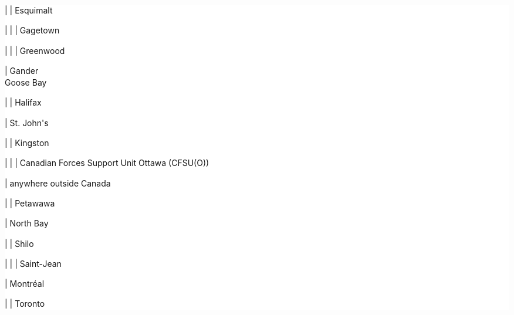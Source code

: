  |
| Esquimalt

 |  |
| Gagetown

 |  |
| Greenwood

 | Gander  
Goose Bay

 |
| Halifax

 | St. John's

 |
| Kingston

 |  |
| Canadian Forces Support Unit Ottawa (CFSU(O))

 | anywhere outside Canada

 |
| Petawawa

 | North Bay

 |
| Shilo

 |  |
| Saint-Jean

 | Montréal

 |
| Toronto

